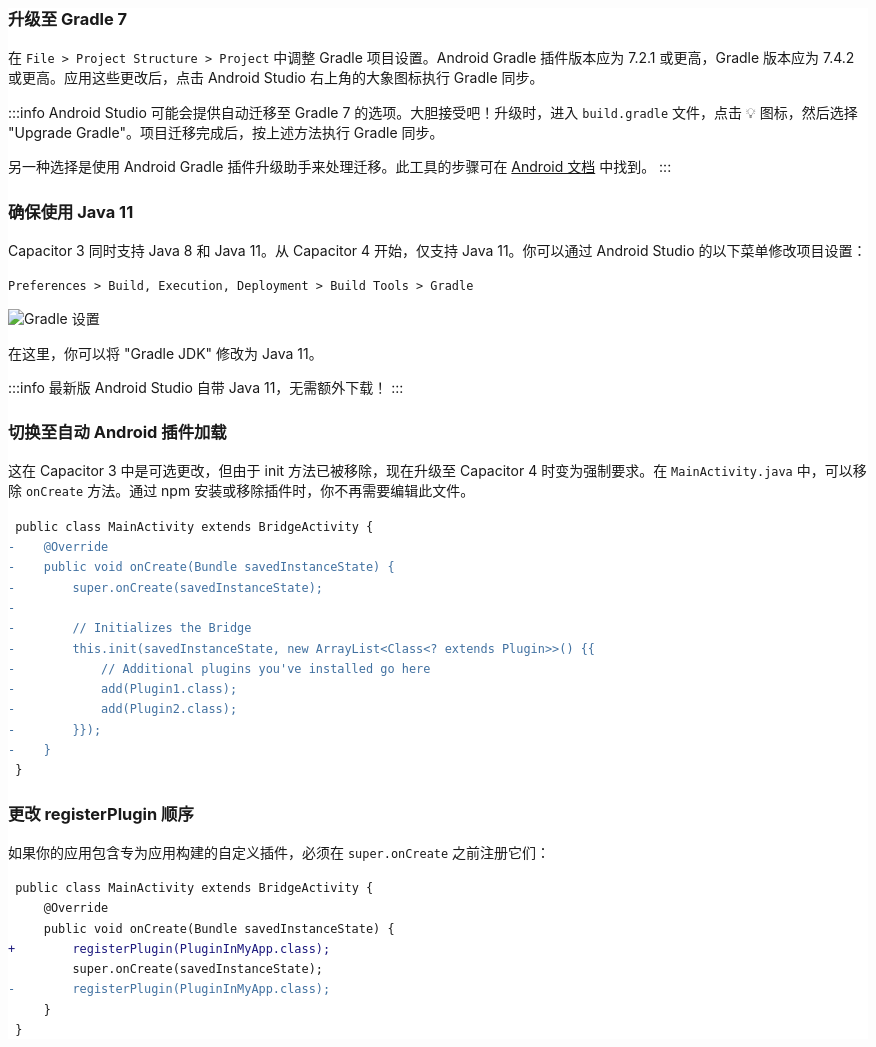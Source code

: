 ### 升级至 Gradle 7

在 `File > Project Structure > Project` 中调整 Gradle 项目设置。Android Gradle 插件版本应为 7.2.1 或更高，Gradle 版本应为 7.4.2 或更高。应用这些更改后，点击 Android Studio 右上角的大象图标执行 Gradle 同步。

:::info
Android Studio 可能会提供自动迁移至 Gradle 7 的选项。大胆接受吧！升级时，进入 `build.gradle` 文件，点击 💡 图标，然后选择 "Upgrade Gradle"。项目迁移完成后，按上述方法执行 Gradle 同步。

另一种选择是使用 Android Gradle 插件升级助手来处理迁移。此工具的步骤可在 [Android 文档](https://developer.android.com/studio/build/agp-upgrade-assistant) 中找到。
:::

### 确保使用 Java 11

Capacitor 3 同时支持 Java 8 和 Java 11。从 Capacitor 4 开始，仅支持 Java 11。你可以通过 Android Studio 的以下菜单修改项目设置：

`Preferences > Build, Execution, Deployment > Build Tools > Gradle`

![Gradle 设置](/img/v6/docs/main/updating/android-java-11.png)

在这里，你可以将 "Gradle JDK" 修改为 Java 11。

:::info
最新版 Android Studio 自带 Java 11，无需额外下载！
:::

### 切换至自动 Android 插件加载

这在 Capacitor 3 中是可选更改，但由于 init 方法已被移除，现在升级至 Capacitor 4 时变为强制要求。在 `MainActivity.java` 中，可以移除 `onCreate` 方法。通过 npm 安装或移除插件时，你不再需要编辑此文件。

```diff
 public class MainActivity extends BridgeActivity {
-    @Override
-    public void onCreate(Bundle savedInstanceState) {
-        super.onCreate(savedInstanceState);
-
-        // Initializes the Bridge
-        this.init(savedInstanceState, new ArrayList<Class<? extends Plugin>>() {{
-            // Additional plugins you've installed go here
-            add(Plugin1.class);
-            add(Plugin2.class);
-        }});
-    }
 }
```

### 更改 registerPlugin 顺序

如果你的应用包含专为应用构建的自定义插件，必须在 `super.onCreate` 之前注册它们：

```diff
 public class MainActivity extends BridgeActivity {
     @Override
     public void onCreate(Bundle savedInstanceState) {
+        registerPlugin(PluginInMyApp.class);
         super.onCreate(savedInstanceState);
-        registerPlugin(PluginInMyApp.class);
     }
 }
```
